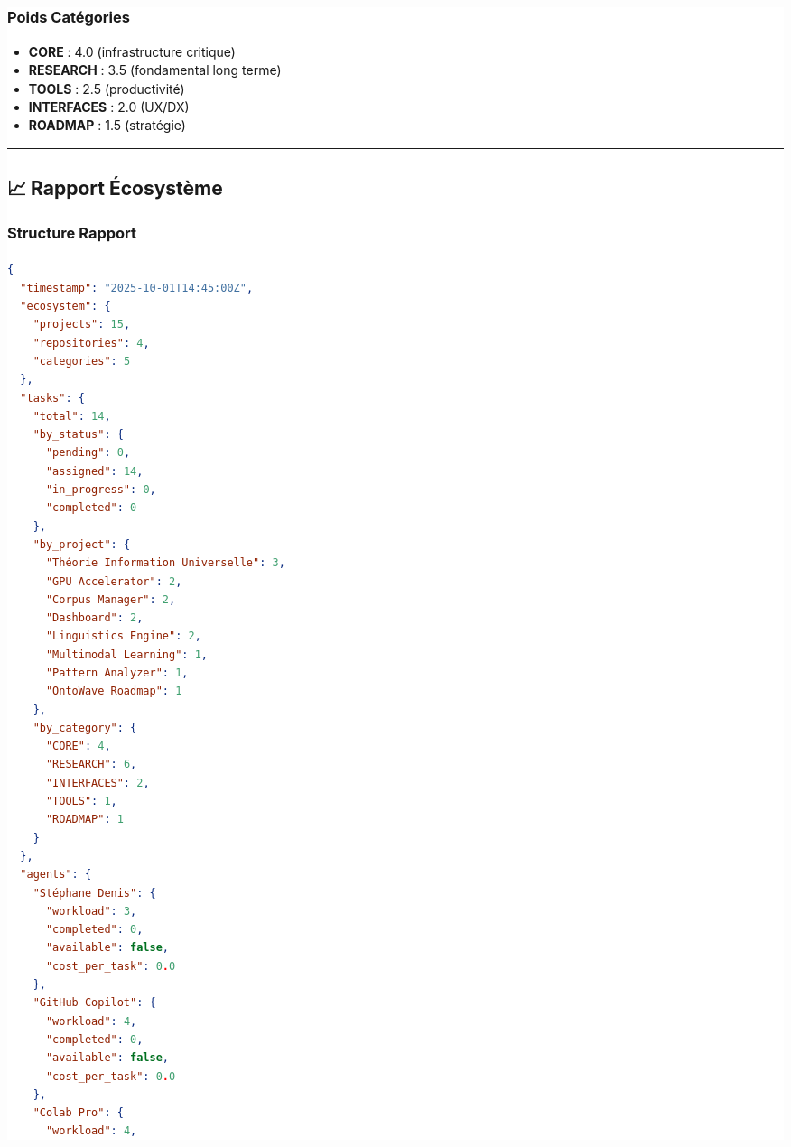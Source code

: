 ### Poids Catégories

- **CORE** : 4.0 (infrastructure critique)
- **RESEARCH** : 3.5 (fondamental long terme)
- **TOOLS** : 2.5 (productivité)
- **INTERFACES** : 2.0 (UX/DX)
- **ROADMAP** : 1.5 (stratégie)

---

## 📈 Rapport Écosystème

### Structure Rapport

```json
{
  "timestamp": "2025-10-01T14:45:00Z",
  "ecosystem": {
    "projects": 15,
    "repositories": 4,
    "categories": 5
  },
  "tasks": {
    "total": 14,
    "by_status": {
      "pending": 0,
      "assigned": 14,
      "in_progress": 0,
      "completed": 0
    },
    "by_project": {
      "Théorie Information Universelle": 3,
      "GPU Accelerator": 2,
      "Corpus Manager": 2,
      "Dashboard": 2,
      "Linguistics Engine": 2,
      "Multimodal Learning": 1,
      "Pattern Analyzer": 1,
      "OntoWave Roadmap": 1
    },
    "by_category": {
      "CORE": 4,
      "RESEARCH": 6,
      "INTERFACES": 2,
      "TOOLS": 1,
      "ROADMAP": 1
    }
  },
  "agents": {
    "Stéphane Denis": {
      "workload": 3,
      "completed": 0,
      "available": false,
      "cost_per_task": 0.0
    },
    "GitHub Copilot": {
      "workload": 4,
      "completed": 0,
      "available": false,
      "cost_per_task": 0.0
    },
    "Colab Pro": {
      "workload": 4,
```